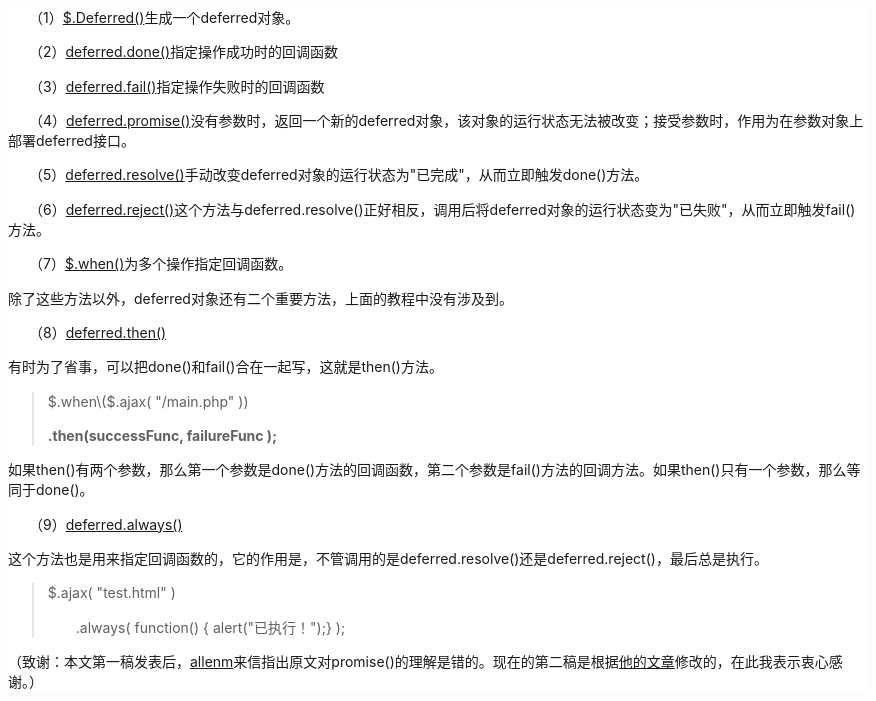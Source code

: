 　　（1）[$.Deferred\(\)](http://api.jquery.com/category/deferred-object/)生成一个deferred对象。

　　（2）[deferred.done\(\)](http://api.jquery.com/deferred.done/)指定操作成功时的回调函数

　　（3）[deferred.fail\(\)](http://api.jquery.com/deferred.fail/)指定操作失败时的回调函数

　　（4）[deferred.promise\(\)](http://api.jquery.com/deferred.promise/)没有参数时，返回一个新的deferred对象，该对象的运行状态无法被改变；接受参数时，作用为在参数对象上部署deferred接口。

　　（5）[deferred.resolve\(\)](http://api.jquery.com/deferred.resolve/)手动改变deferred对象的运行状态为"已完成"，从而立即触发done\(\)方法。

　　（6）[deferred.reject\(\)](http://api.jquery.com/deferred.reject/)这个方法与deferred.resolve\(\)正好相反，调用后将deferred对象的运行状态变为"已失败"，从而立即触发fail\(\)方法。

　　（7）[$.when\(\)](http://api.jquery.com/jQuery.when/)为多个操作指定回调函数。

除了这些方法以外，deferred对象还有二个重要方法，上面的教程中没有涉及到。

　　（8）[deferred.then\(\)](http://api.jquery.com/deferred.then/)

有时为了省事，可以把done\(\)和fail\(\)合在一起写，这就是then\(\)方法。

> $.when\($.ajax\( "/main.php" \)\)
>
> **.then\(successFunc, failureFunc \);**

如果then\(\)有两个参数，那么第一个参数是done\(\)方法的回调函数，第二个参数是fail\(\)方法的回调方法。如果then\(\)只有一个参数，那么等同于done\(\)。

　　（9）[deferred.always\(\)](http://api.jquery.com/deferred.always/)

这个方法也是用来指定回调函数的，它的作用是，不管调用的是deferred.resolve\(\)还是deferred.reject\(\)，最后总是执行。

> $.ajax\( "test.html" \)
>
> 　　.always\( function\(\) { alert\("已执行！"\);} \);

（致谢：本文第一稿发表后，[allenm](http://blog.allenm.me/)来信指出原文对promise\(\)的理解是错的。现在的第二稿是根据[他的文章](http://blog.allenm.me/2012/01/jquery_deferred_promise_method/)修改的，在此我表示衷心感谢。）



